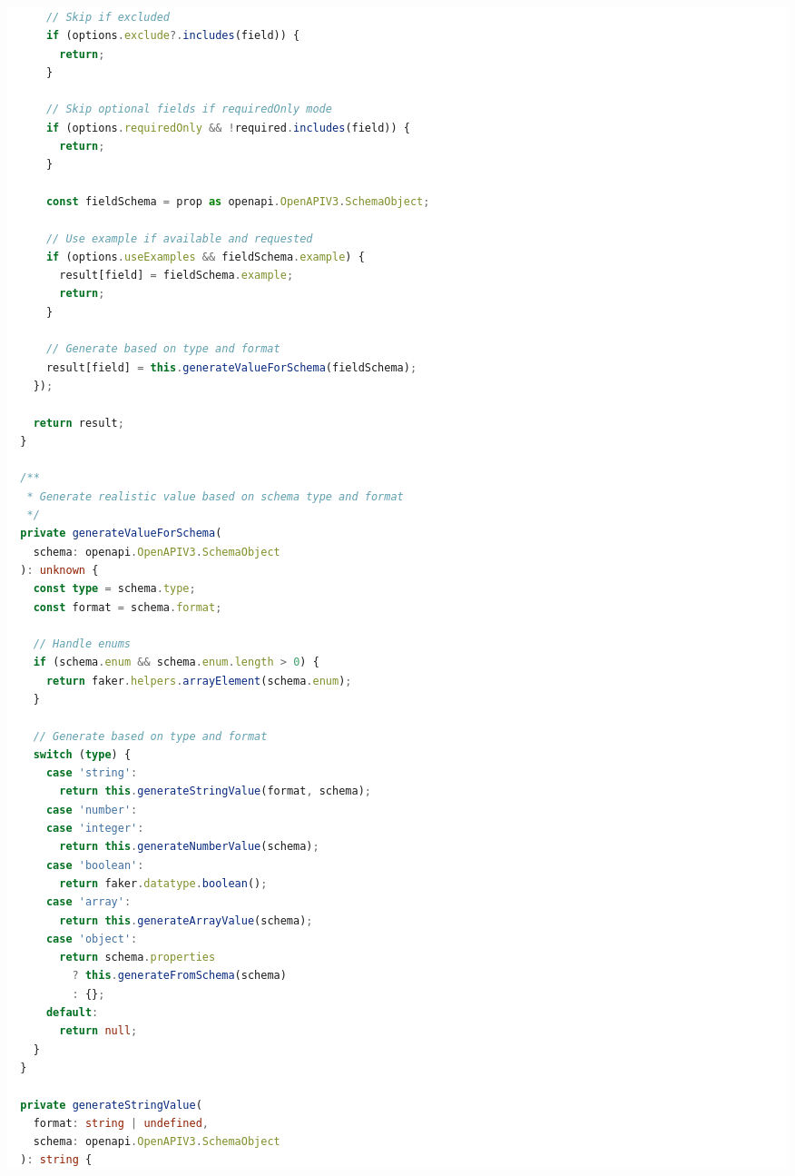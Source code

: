 ```typescript
      // Skip if excluded
      if (options.exclude?.includes(field)) {
        return;
      }

      // Skip optional fields if requiredOnly mode
      if (options.requiredOnly && !required.includes(field)) {
        return;
      }

      const fieldSchema = prop as openapi.OpenAPIV3.SchemaObject;

      // Use example if available and requested
      if (options.useExamples && fieldSchema.example) {
        result[field] = fieldSchema.example;
        return;
      }

      // Generate based on type and format
      result[field] = this.generateValueForSchema(fieldSchema);
    });

    return result;
  }

  /**
   * Generate realistic value based on schema type and format
   */
  private generateValueForSchema(
    schema: openapi.OpenAPIV3.SchemaObject
  ): unknown {
    const type = schema.type;
    const format = schema.format;

    // Handle enums
    if (schema.enum && schema.enum.length > 0) {
      return faker.helpers.arrayElement(schema.enum);
    }

    // Generate based on type and format
    switch (type) {
      case 'string':
        return this.generateStringValue(format, schema);
      case 'number':
      case 'integer':
        return this.generateNumberValue(schema);
      case 'boolean':
        return faker.datatype.boolean();
      case 'array':
        return this.generateArrayValue(schema);
      case 'object':
        return schema.properties 
          ? this.generateFromSchema(schema) 
          : {};
      default:
        return null;
    }
  }

  private generateStringValue(
    format: string | undefined, 
    schema: openapi.OpenAPIV3.SchemaObject
  ): string {
```